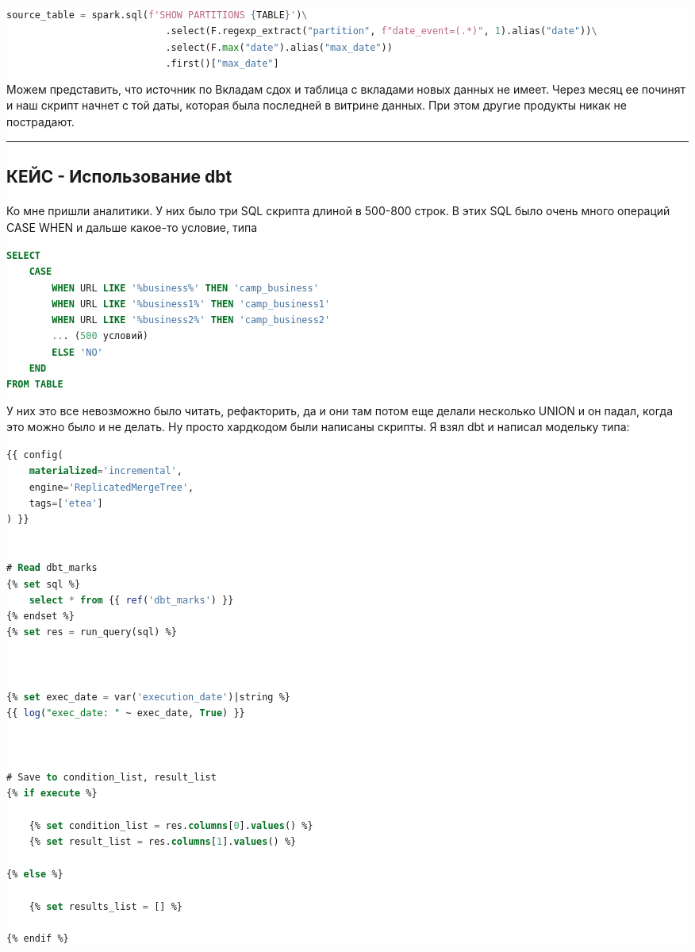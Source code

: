 ```python
source_table = spark.sql(f'SHOW PARTITIONS {TABLE}')\
                            .select(F.regexp_extract("partition", f"date_event=(.*)", 1).alias("date"))\
                            .select(F.max("date").alias("max_date"))
                            .first()["max_date"]
```

Можем представить, что источник по Вкладам сдох и таблица с вкладами новых данных не имеет. Через месяц ее починят и наш скрипт начнет с той даты, которая была последней в витрине данных. При этом другие продукты никак не пострадают. 

***
## КЕЙС - Использование dbt

Ко мне пришли аналитики. У них было три SQL скрипта длиной в 500-800 строк. В этих SQL было очень много операций CASE WHEN и дальше какое-то условие, типа
```sql
SELECT
    CASE 
        WHEN URL LIKE '%business%' THEN 'camp_business'
        WHEN URL LIKE '%business1%' THEN 'camp_business1'
        WHEN URL LIKE '%business2%' THEN 'camp_business2'
        ... (500 условий)
        ELSE 'NO'
    END
FROM TABLE
```
У них это все невозможно было читать, рефакторить, да и они там потом еще делали несколько UNION и он падал, когда это можно было и не делать. Ну просто хардкодом были написаны скрипты. 
Я взял dbt и написал модельку типа:
```sql
{{ config(
    materialized='incremental',
    engine='ReplicatedMergeTree',
    tags=['etea']
) }}


# Read dbt_marks
{% set sql %}
    select * from {{ ref('dbt_marks') }}
{% endset %}
{% set res = run_query(sql) %}



{% set exec_date = var('execution_date')|string %}
{{ log("exec_date: " ~ exec_date, True) }}



# Save to condition_list, result_list
{% if execute %}

    {% set condition_list = res.columns[0].values() %}
    {% set result_list = res.columns[1].values() %}

{% else %}

    {% set results_list = [] %}

{% endif %}


```